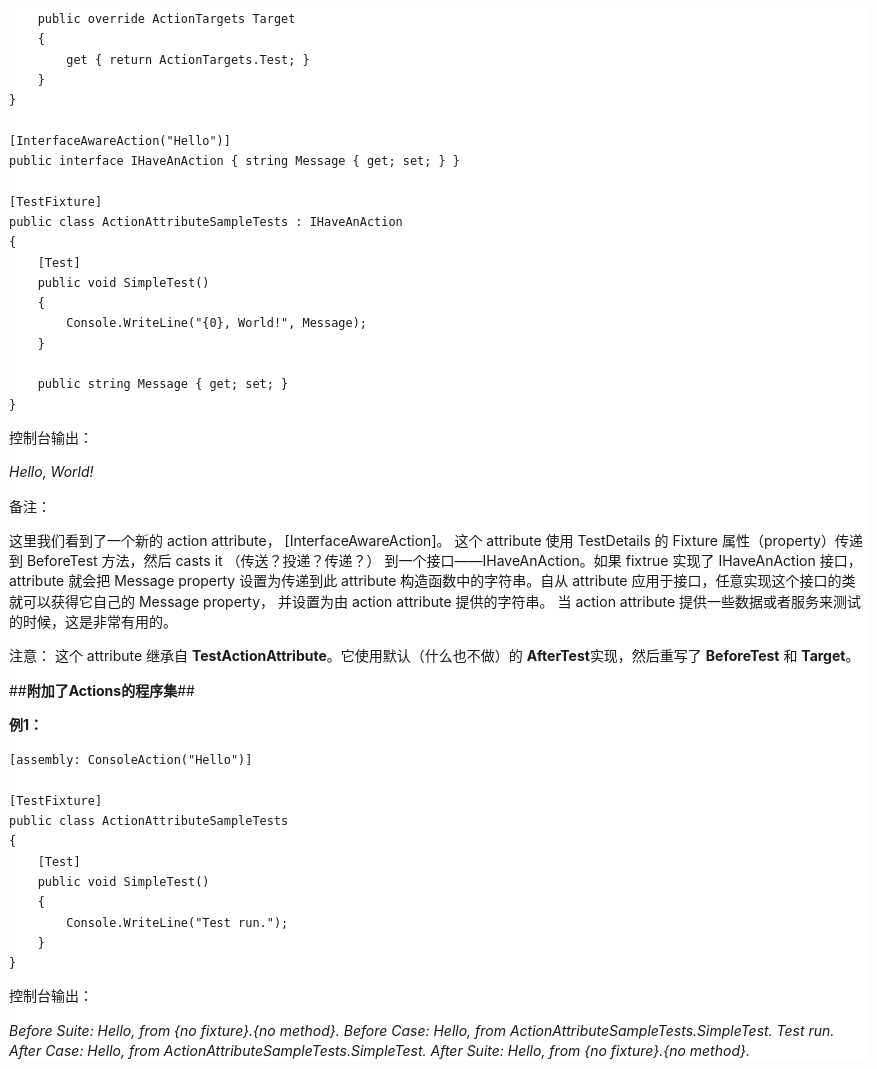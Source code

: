	    public override ActionTargets Target
	    {
	        get { return ActionTargets.Test; }
	    }
	}
	
	[InterfaceAwareAction("Hello")]
	public interface IHaveAnAction { string Message { get; set; } }
	
	[TestFixture]
	public class ActionAttributeSampleTests : IHaveAnAction
	{
	    [Test] 
	    public void SimpleTest()
	    {
	        Console.WriteLine("{0}, World!", Message);
	    }
	
	    public string Message { get; set; }
	}
	
控制台输出：

  *Hello, World!*

备注：

这里我们看到了一个新的 action attribute， [InterfaceAwareAction]。 这个 attribute 使用 TestDetails 的 Fixture 属性（property）传递到 BeforeTest 方法，然后 casts it （传送？投递？传递？） 到一个接口——IHaveAnAction。如果 fixtrue 实现了 IHaveAnAction 接口，attribute 就会把 Message property 设置为传递到此 attribute 构造函数中的字符串。自从 attribute 应用于接口，任意实现这个接口的类就可以获得它自己的 Message property， 并设置为由 action attribute 提供的字符串。 当 action attribute 提供一些数据或者服务来测试的时候，这是非常有用的。

注意： 这个 attribute 继承自 **TestActionAttribute**。它使用默认（什么也不做）的 **AfterTest**实现，然后重写了 **BeforeTest** 和 **Target**。

##**附加了Actions的程序集**##

**例1：**

	[assembly: ConsoleAction("Hello")]
	
	[TestFixture]
	public class ActionAttributeSampleTests
	{
	    [Test] 
	    public void SimpleTest()
	    {
	        Console.WriteLine("Test run.");
	    }
	}

控制台输出：

  *Before Suite: Hello, from {no fixture}.{no method}.
  Before Case: Hello, from ActionAttributeSampleTests.SimpleTest.
  Test run.
  After Case: Hello, from ActionAttributeSampleTests.SimpleTest.
  After Suite: Hello, from {no fixture}.{no method}.*
